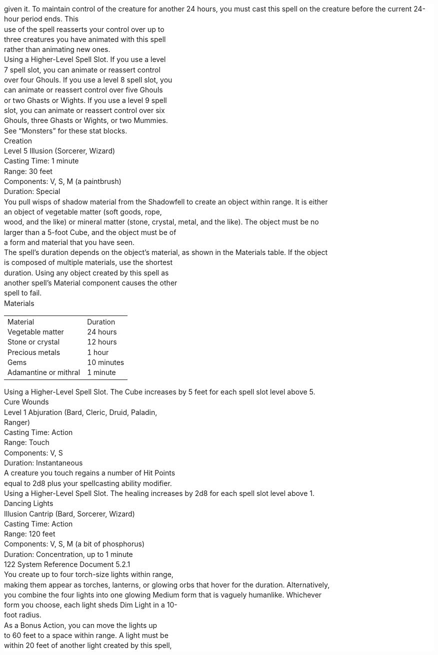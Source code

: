 given it. To maintain control of the creature for another 24 hours, you must cast this spell on the creature before the current 24-hour period ends. This  
use of the spell reasserts your control over up to  
three creatures you have animated with this spell  
rather than animating new ones.  
Using a Higher-Level Spell Slot. If you use a level  
7 spell slot, you can animate or reassert control  
over four Ghouls. If you use a level 8 spell slot, you  
can animate or reassert control over five Ghouls  
or two Ghasts or Wights. If you use a level 9 spell  
slot, you can animate or reassert control over six  
Ghouls, three Ghasts or Wights, or two Mummies.  
See “Monsters” for these stat blocks.  
Creation  
Level 5 Illusion (Sorcerer, Wizard)  
Casting Time: 1 minute  
Range: 30 feet  
Components: V, S, M (a paintbrush)  
Duration: Special  
You pull wisps of shadow material from the Shadowfell to create an object within range. It is either  
an object of vegetable matter (soft goods, rope,  
wood, and the like) or mineral matter (stone, crystal, metal, and the like). The object must be no  
larger than a 5-foot Cube, and the object must be of  
a form and material that you have seen.  
The spell’s duration depends on the object’s material, as shown in the Materials table. If the object  
is composed of multiple materials, use the shortest  
duration. Using any object created by this spell as  
another spell’s Material component causes the other  
spell to fail.  
Materials  

|   |   |
|---|---|
|Material  <br>Vegetable matter  <br>Stone or crystal  <br>Precious metals  <br>Gems  <br>Adamantine or mithral|Duration  <br>24 hours  <br>12 hours  <br>1 hour  <br>10 minutes  <br>1 minute|

Using a Higher-Level Spell Slot. The Cube increases by 5 feet for each spell slot level above 5.  
Cure Wounds  
Level 1 Abjuration (Bard, Cleric, Druid, Paladin,  
Ranger)  
Casting Time: Action  
Range: Touch  
Components: V, S  
Duration: Instantaneous  
A creature you touch regains a number of Hit Points  
equal to 2d8 plus your spellcasting ability modifier.  
Using a Higher-Level Spell Slot. The healing increases by 2d8 for each spell slot level above 1.  
Dancing Lights  
Illusion Cantrip (Bard, Sorcerer, Wizard)  
Casting Time: Action  
Range: 120 feet  
Components: V, S, M (a bit of phosphorus)  
Duration: Concentration, up to 1 minute  
122 System Reference Document 5.2.1  
You create up to four torch-size lights within range,  
making them appear as torches, lanterns, or glowing orbs that hover for the duration. Alternatively,  
you combine the four lights into one glowing Medium form that is vaguely humanlike. Whichever  
form you choose, each light sheds Dim Light in a 10-  
foot radius.  
As a Bonus Action, you can move the lights up  
to 60 feet to a space within range. A light must be  
within 20 feet of another light created by this spell,  
